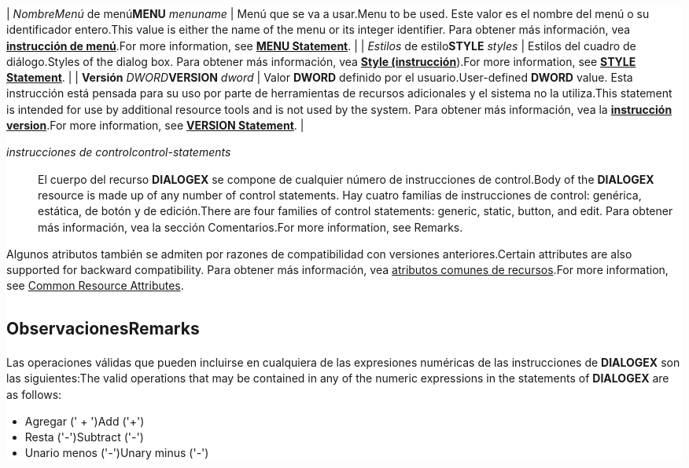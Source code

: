 | <span data-ttu-id="9d360-155"> *NombreMenú* de menú</span><span class="sxs-lookup"><span data-stu-id="9d360-155">**MENU** *menuname*</span></span>                                               | <span data-ttu-id="9d360-156">Menú que se va a usar.</span><span class="sxs-lookup"><span data-stu-id="9d360-156">Menu to be used.</span></span> <span data-ttu-id="9d360-157">Este valor es el nombre del menú o su identificador entero.</span><span class="sxs-lookup"><span data-stu-id="9d360-157">This value is either the name of the menu or its integer identifier.</span></span> <span data-ttu-id="9d360-158">Para obtener más información, vea [**instrucción de menú**](menu-statement.md).</span><span class="sxs-lookup"><span data-stu-id="9d360-158">For more information, see [**MENU Statement**](menu-statement.md).</span></span>                                                                                                                                                                                                                                                                                                                             |
| <span data-ttu-id="9d360-159"> *Estilos* de estilo</span><span class="sxs-lookup"><span data-stu-id="9d360-159">**STYLE** *styles*</span></span>                                                | <span data-ttu-id="9d360-160">Estilos del cuadro de diálogo.</span><span class="sxs-lookup"><span data-stu-id="9d360-160">Styles of the dialog box.</span></span> <span data-ttu-id="9d360-161">Para obtener más información, vea [**Style (instrucción**](style-statement.md)).</span><span class="sxs-lookup"><span data-stu-id="9d360-161">For more information, see [**STYLE Statement**](style-statement.md).</span></span>                                                                                                                                                                                                                                                                                                                                                                                       |
| <span data-ttu-id="9d360-162">**Versión** *DWORD*</span><span class="sxs-lookup"><span data-stu-id="9d360-162">**VERSION** *dword*</span></span>                                               | <span data-ttu-id="9d360-163">Valor **DWORD** definido por el usuario.</span><span class="sxs-lookup"><span data-stu-id="9d360-163">User-defined **DWORD** value.</span></span> <span data-ttu-id="9d360-164">Esta instrucción está pensada para su uso por parte de herramientas de recursos adicionales y el sistema no la utiliza.</span><span class="sxs-lookup"><span data-stu-id="9d360-164">This statement is intended for use by additional resource tools and is not used by the system.</span></span> <span data-ttu-id="9d360-165">Para obtener más información, vea la [**instrucción version**](version-statement.md).</span><span class="sxs-lookup"><span data-stu-id="9d360-165">For more information, see [**VERSION Statement**](version-statement.md).</span></span>                                                                                                                                                                                                                                                                                |



 

</dd> <dt>

<span data-ttu-id="9d360-166"><span id="control-statements"></span><span id="CONTROL-STATEMENTS"></span>*instrucciones de control*</span><span class="sxs-lookup"><span data-stu-id="9d360-166"><span id="control-statements"></span><span id="CONTROL-STATEMENTS"></span>*control-statements*</span></span>
</dt> <dd>

<span data-ttu-id="9d360-167">El cuerpo del recurso **DIALOGEX** se compone de cualquier número de instrucciones de control.</span><span class="sxs-lookup"><span data-stu-id="9d360-167">Body of the **DIALOGEX** resource is made up of any number of control statements.</span></span> <span data-ttu-id="9d360-168">Hay cuatro familias de instrucciones de control: genérica, estática, de botón y de edición.</span><span class="sxs-lookup"><span data-stu-id="9d360-168">There are four families of control statements: generic, static, button, and edit.</span></span> <span data-ttu-id="9d360-169">Para obtener más información, vea la sección Comentarios.</span><span class="sxs-lookup"><span data-stu-id="9d360-169">For more information, see Remarks.</span></span>

</dd> </dl>

<span data-ttu-id="9d360-170">Algunos atributos también se admiten por razones de compatibilidad con versiones anteriores.</span><span class="sxs-lookup"><span data-stu-id="9d360-170">Certain attributes are also supported for backward compatibility.</span></span> <span data-ttu-id="9d360-171">Para obtener más información, vea [atributos comunes de recursos](common-resource-attributes.md).</span><span class="sxs-lookup"><span data-stu-id="9d360-171">For more information, see [Common Resource Attributes](common-resource-attributes.md).</span></span>

## <a name="remarks"></a><span data-ttu-id="9d360-172">Observaciones</span><span class="sxs-lookup"><span data-stu-id="9d360-172">Remarks</span></span>

<span data-ttu-id="9d360-173">Las operaciones válidas que pueden incluirse en cualquiera de las expresiones numéricas de las instrucciones de **DIALOGEX** son las siguientes:</span><span class="sxs-lookup"><span data-stu-id="9d360-173">The valid operations that may be contained in any of the numeric expressions in the statements of **DIALOGEX** are as follows:</span></span>

-   <span data-ttu-id="9d360-174">Agregar (' + ')</span><span class="sxs-lookup"><span data-stu-id="9d360-174">Add ('+')</span></span>
-   <span data-ttu-id="9d360-175">Resta ('-')</span><span class="sxs-lookup"><span data-stu-id="9d360-175">Subtract ('-')</span></span>
-   <span data-ttu-id="9d360-176">Unario menos ('-')</span><span class="sxs-lookup"><span data-stu-id="9d360-176">Unary minus ('-')</span></span>